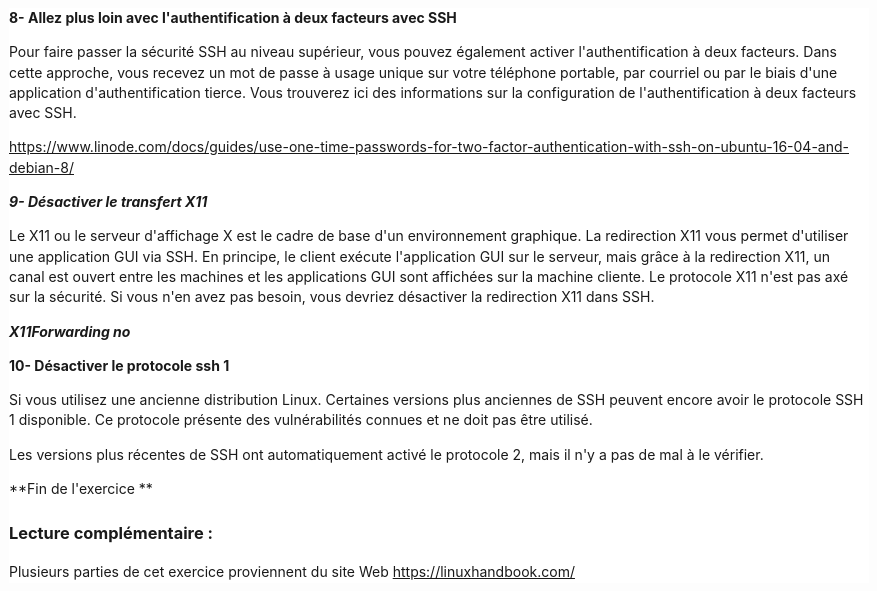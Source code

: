 **8- Allez plus loin avec l'authentification à deux facteurs avec SSH**


Pour faire passer la sécurité SSH au niveau supérieur, vous pouvez également activer l'authentification à deux facteurs. Dans cette approche, vous recevez un mot de passe à usage unique sur votre téléphone portable, par courriel ou par le biais d'une application d'authentification tierce.
Vous trouverez ici des informations sur la configuration de l'authentification à deux facteurs avec SSH.


https://www.linode.com/docs/guides/use-one-time-passwords-for-two-factor-authentication-with-ssh-on-ubuntu-16-04-and-debian-8/


***9- Désactiver le transfert X11***


Le X11 ou le serveur d'affichage X est le cadre de base d'un environnement graphique. La redirection X11 vous permet d'utiliser une application GUI via SSH.
En principe, le client exécute l'application GUI sur le serveur, mais grâce à la redirection X11, un canal est ouvert entre les machines et les applications GUI sont affichées sur la machine cliente.
Le protocole X11 n'est pas axé sur la sécurité. Si vous n'en avez pas besoin, vous devriez désactiver la redirection X11 dans SSH.


***X11Forwarding no***




**10- Désactiver le protocole ssh 1**


Si vous utilisez une ancienne distribution Linux. Certaines versions plus anciennes de SSH peuvent encore avoir le protocole SSH 1 disponible. Ce protocole présente des vulnérabilités connues et ne doit pas être utilisé.


Les versions plus récentes de SSH ont automatiquement activé le protocole 2, mais il n'y a pas de mal à le vérifier.


**Fin de l'exercice **


### Lecture complémentaire :
Plusieurs parties de cet exercice proviennent du site Web https://linuxhandbook.com/
